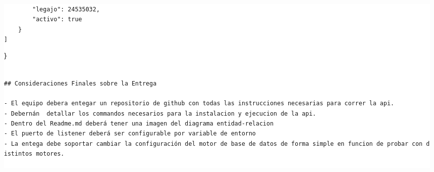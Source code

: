             "legajo": 24535032,
            "activo": true
        }
    ]
}
```

## Consideraciones Finales sobre la Entrega

- El equipo debera entegar un repositorio de github con todas las instrucciones necesarias para correr la api. 
- Debernán  detallar los commandos necesarios para la instalacion y ejecucion de la api.
- Dentro del Readme.md deberá tener una imagen del diagrama entidad-relacion
- El puerto de listener deberá ser configurable por variable de entorno
- La entega debe soportar cambiar la configuración del motor de base de datos de forma simple en funcion de probar con distintos motores.

